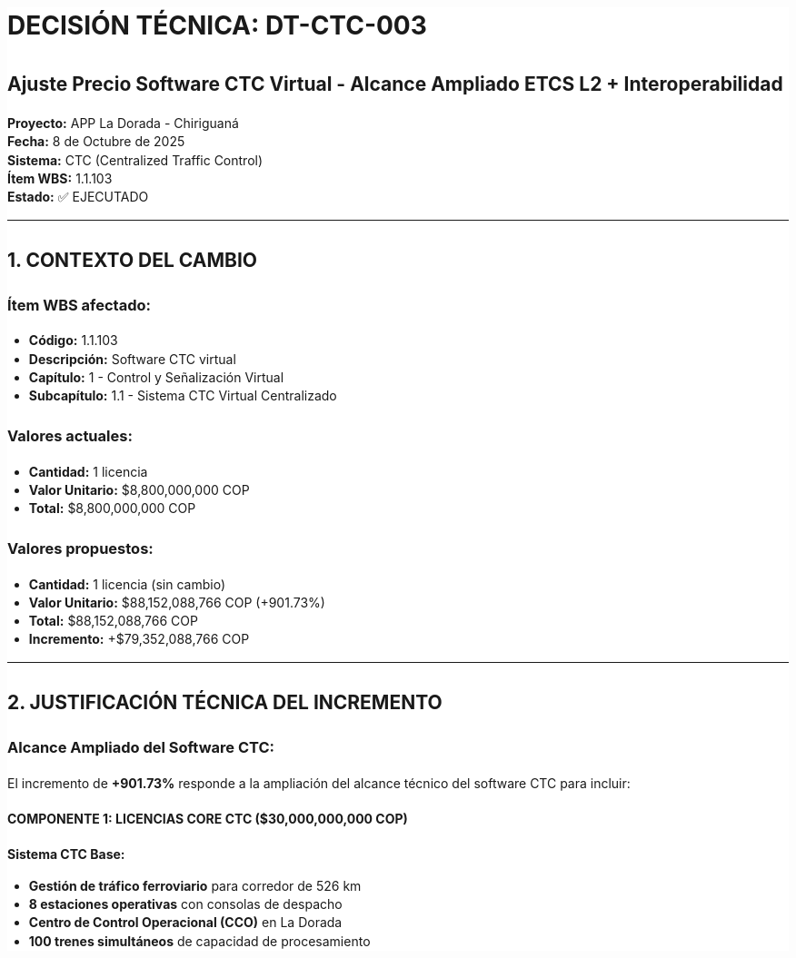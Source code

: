 # DECISIÓN TÉCNICA: DT-CTC-003
## Ajuste Precio Software CTC Virtual - Alcance Ampliado ETCS L2 + Interoperabilidad

**Proyecto:** APP La Dorada - Chiriguaná  
**Fecha:** 8 de Octubre de 2025  
**Sistema:** CTC (Centralized Traffic Control)  
**Ítem WBS:** 1.1.103  
**Estado:** ✅ EJECUTADO  

---

## 1. CONTEXTO DEL CAMBIO

### **Ítem WBS afectado:**
- **Código:** 1.1.103
- **Descripción:** Software CTC virtual
- **Capítulo:** 1 - Control y Señalización Virtual
- **Subcapítulo:** 1.1 - Sistema CTC Virtual Centralizado

### **Valores actuales:**
- **Cantidad:** 1 licencia
- **Valor Unitario:** $8,800,000,000 COP
- **Total:** $8,800,000,000 COP

### **Valores propuestos:**
- **Cantidad:** 1 licencia (sin cambio)
- **Valor Unitario:** $88,152,088,766 COP (+901.73%)
- **Total:** $88,152,088,766 COP
- **Incremento:** +$79,352,088,766 COP

---

## 2. JUSTIFICACIÓN TÉCNICA DEL INCREMENTO

### **Alcance Ampliado del Software CTC:**

El incremento de **+901.73%** responde a la ampliación del alcance técnico del software CTC para incluir:

#### **COMPONENTE 1: LICENCIAS CORE CTC ($30,000,000,000 COP)**

**Sistema CTC Base:**
- **Gestión de tráfico ferroviario** para corredor de 526 km
- **8 estaciones operativas** con consolas de despacho
- **Centro de Control Operacional (CCO)** en La Dorada
- **100 trenes simultáneos** de capacidad de procesamiento
